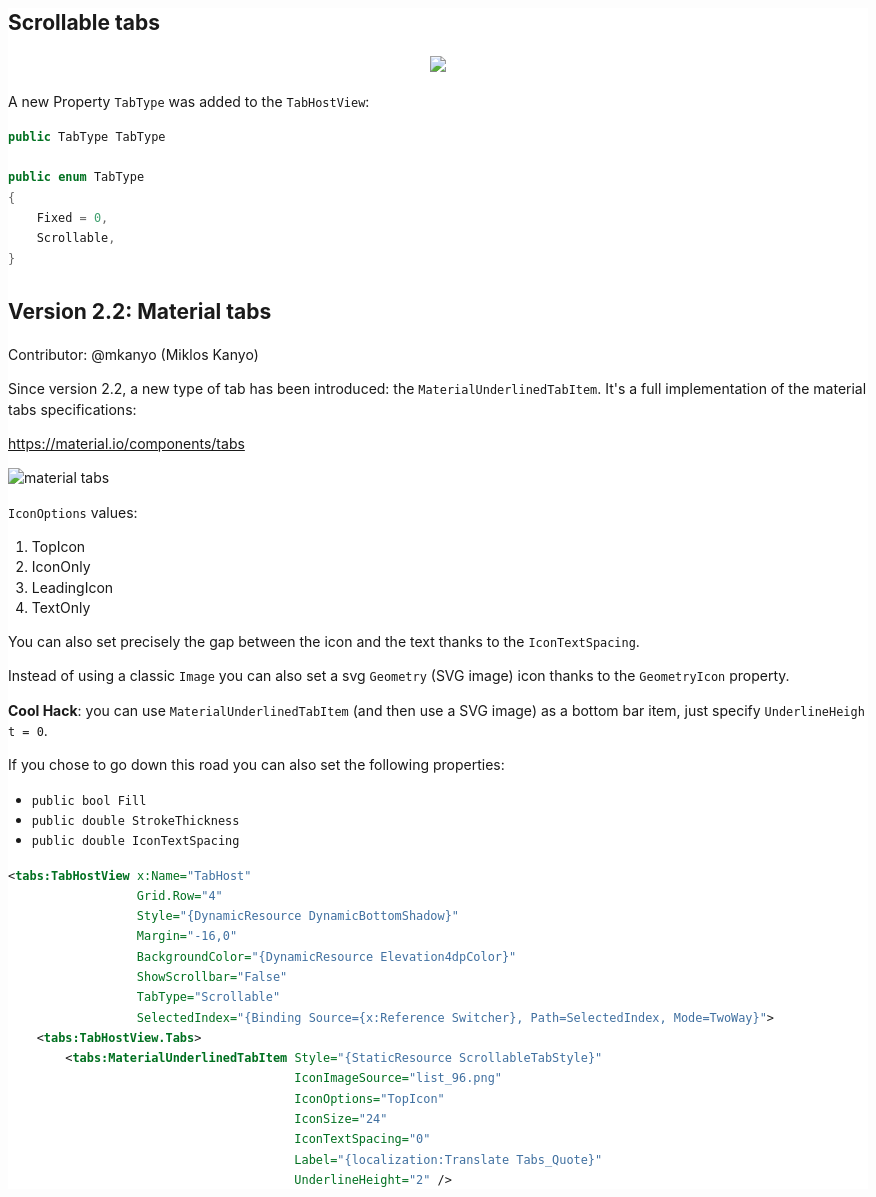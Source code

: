 ## Scrollable tabs

<p align="center">
  <img src="Docs/ios_scrollable_tabs.gif" width="250" />
</p>

A new Property `TabType` was added to the `TabHostView`: 

```csharp
public TabType TabType

public enum TabType
{
    Fixed = 0,
    Scrollable,
}
```

## Version 2.2: Material tabs

Contributor: @mkanyo (Miklos Kanyo)

Since version 2.2, a new type of tab has been introduced: the `MaterialUnderlinedTabItem`.
It's a full implementation of the material tabs specifications:

https://material.io/components/tabs

![material tabs](Docs/material_tabs.png)

`IconOptions` values:

1. TopIcon
2. IconOnly
3. LeadingIcon
4. TextOnly

You can also set precisely the gap between the icon and the text thanks to the `IconTextSpacing`.

Instead of using a classic `Image` you can also set a svg `Geometry` (SVG image) icon thanks to the `GeometryIcon` property. 

**Cool Hack**: you can use `MaterialUnderlinedTabItem` (and then use a SVG image) as a bottom bar item, just specify `UnderlineHeight = 0`.

If you chose to go down this road you can also set the following properties:

 * `public bool Fill`
 * `public double StrokeThickness`
 * `public double IconTextSpacing`

```xml
<tabs:TabHostView x:Name="TabHost"
                  Grid.Row="4"
                  Style="{DynamicResource DynamicBottomShadow}"
                  Margin="-16,0"
                  BackgroundColor="{DynamicResource Elevation4dpColor}"
                  ShowScrollbar="False"
                  TabType="Scrollable"
                  SelectedIndex="{Binding Source={x:Reference Switcher}, Path=SelectedIndex, Mode=TwoWay}">
    <tabs:TabHostView.Tabs>
        <tabs:MaterialUnderlinedTabItem Style="{StaticResource ScrollableTabStyle}"
                                        IconImageSource="list_96.png"
                                        IconOptions="TopIcon"
                                        IconSize="24"
                                        IconTextSpacing="0"
                                        Label="{localization:Translate Tabs_Quote}"
                                        UnderlineHeight="2" />
```